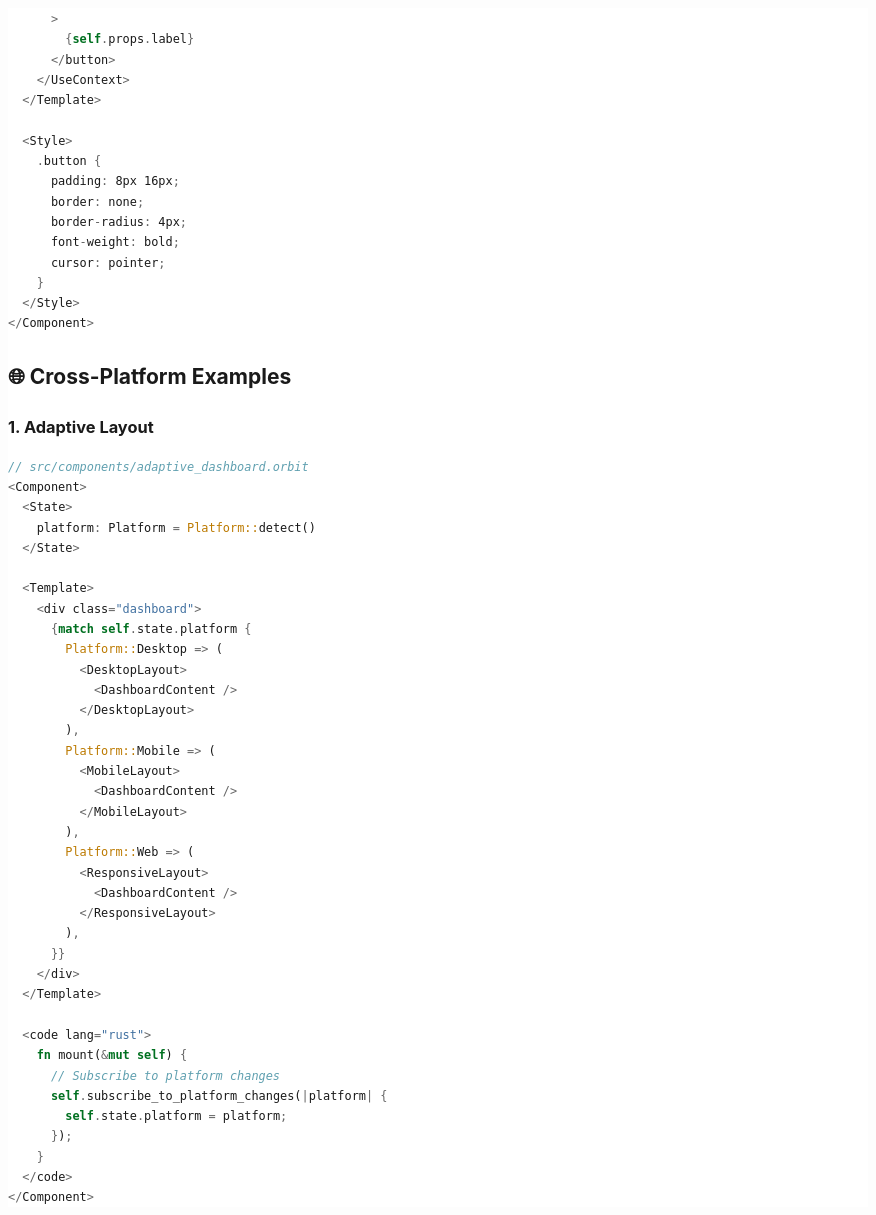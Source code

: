 ```rust
      >
        {self.props.label}
      </button>
    </UseContext>
  </Template>

  <Style>
    .button {
      padding: 8px 16px;
      border: none;
      border-radius: 4px;
      font-weight: bold;
      cursor: pointer;
    }
  </Style>
</Component>
```

## 🌐 Cross-Platform Examples

### 1. Adaptive Layout

```rust
// src/components/adaptive_dashboard.orbit
<Component>
  <State>
    platform: Platform = Platform::detect()
  </State>

  <Template>
    <div class="dashboard">
      {match self.state.platform {
        Platform::Desktop => (
          <DesktopLayout>
            <DashboardContent />
          </DesktopLayout>
        ),
        Platform::Mobile => (
          <MobileLayout>
            <DashboardContent />
          </MobileLayout>
        ),
        Platform::Web => (
          <ResponsiveLayout>
            <DashboardContent />
          </ResponsiveLayout>
        ),
      }}
    </div>
  </Template>

  <code lang="rust">
    fn mount(&mut self) {
      // Subscribe to platform changes
      self.subscribe_to_platform_changes(|platform| {
        self.state.platform = platform;
      });
    }
  </code>
</Component>
```
